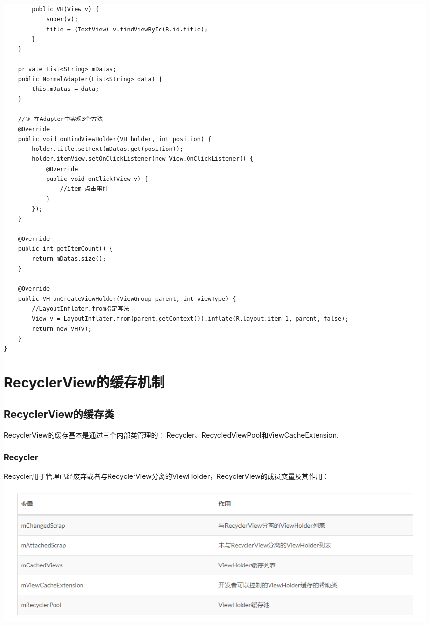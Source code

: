 ~~~
        public VH(View v) {
            super(v);
            title = (TextView) v.findViewById(R.id.title);
        }
    }
    
    private List<String> mDatas;
    public NormalAdapter(List<String> data) {
        this.mDatas = data;
    }

    //③ 在Adapter中实现3个方法
    @Override
    public void onBindViewHolder(VH holder, int position) {
        holder.title.setText(mDatas.get(position));
        holder.itemView.setOnClickListener(new View.OnClickListener() {
            @Override
            public void onClick(View v) {
                //item 点击事件
            }
        });
    }

    @Override
    public int getItemCount() {
        return mDatas.size();
    }

    @Override
    public VH onCreateViewHolder(ViewGroup parent, int viewType) {
        //LayoutInflater.from指定写法
        View v = LayoutInflater.from(parent.getContext()).inflate(R.layout.item_1, parent, false);
        return new VH(v);
    }
}
~~~
# RecyclerView的缓存机制
## RecyclerView的缓存类
RecyclerView的缓存基本是通过三个内部类管理的： Recycler、RecycledViewPool和ViewCacheExtension.

### Recycler
Recycler用于管理已经废弃或者与RecyclerView分离的ViewHolder，RecyclerView的成员变量及其作用：

![recycler](./images/recycler.png)
